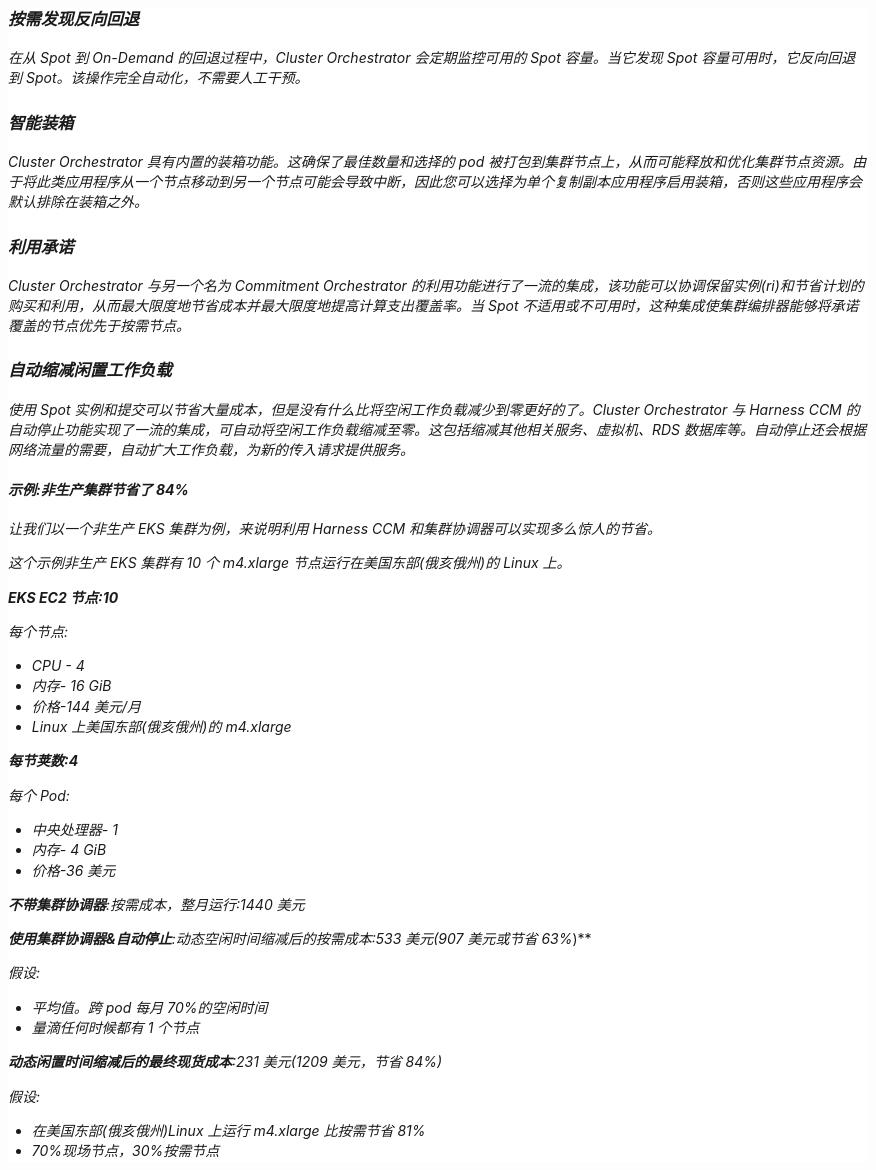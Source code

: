 ### *按需发现反向回退*

*在从 Spot 到 On-Demand 的回退过程中，Cluster Orchestrator 会定期监控可用的 Spot 容量。当它发现 Spot 容量可用时，它反向回退到 Spot。该操作完全自动化，不需要人工干预。*

### *智能装箱*

*Cluster Orchestrator 具有内置的装箱功能。这确保了最佳数量和选择的 pod 被打包到集群节点上，从而可能释放和优化集群节点资源。由于将此类应用程序从一个节点移动到另一个节点可能会导致中断，因此您可以选择为单个复制副本应用程序启用装箱，否则这些应用程序会默认排除在装箱之外。*

### *利用承诺*

*Cluster Orchestrator 与另一个名为 Commitment Orchestrator 的利用功能进行了一流的集成，该功能可以协调保留实例(ri)和节省计划的购买和利用，从而最大限度地节省成本并最大限度地提高计算支出覆盖率。当 Spot 不适用或不可用时，这种集成使集群编排器能够将承诺覆盖的节点优先于按需节点。*

### *自动缩减闲置工作负载*

*使用 Spot 实例和提交可以节省大量成本，但是没有什么比将空闲工作负载减少到零更好的了。Cluster Orchestrator 与 Harness CCM 的自动停止功能实现了一流的集成，可自动将空闲工作负载缩减至零。这包括缩减其他相关服务、虚拟机、RDS 数据库等。自动停止还会根据网络流量的需要，自动扩大工作负载，为新的传入请求提供服务。*

#### *示例:非生产集群节省了 84%*

*让我们以一个非生产 EKS 集群为例，来说明利用 Harness CCM 和集群协调器可以实现多么惊人的节省。*

*这个示例非生产 EKS 集群有 10 个 m4.xlarge 节点运行在美国东部(俄亥俄州)的 Linux 上。*

***EKS EC2 节点:10***

*每个节点:*

*   *CPU - 4*
*   *内存- 16 GiB*
*   *价格-144 美元/月*
*   *Linux 上美国东部(俄亥俄州)的 m4.xlarge*

***每节荚数:4***

*每个 Pod:*

*   *中央处理器- 1*
*   *内存- 4 GiB*
*   *价格-36 美元*

***不带集群协调器**:按需成本，整月运行:1440 美元*

***使用集群协调器&自动停止**:动态空闲时间缩减后的按需成本:533 美元(907 美元或节省 63%*)**

*假设:*

*   *平均值。跨 pod 每月 70%的空闲时间*
*   *量滴任何时候都有 1 个节点*

***动态闲置时间缩减后的最终现货成本**:231 美元(1209 美元，节省 84%)*

*假设:*

*   *在美国东部(俄亥俄州)Linux 上运行 m4.xlarge 比按需节省 81%*
*   *70%现场节点，30%按需节点*
